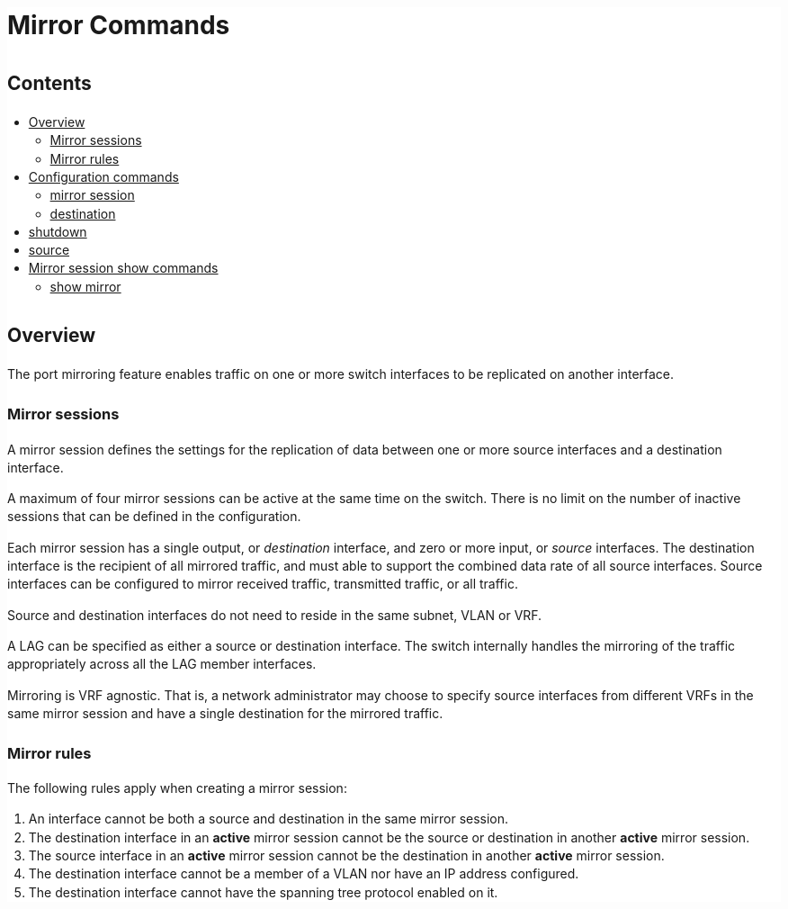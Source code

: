 # Mirror Commands

## Contents
- [Overview](#overview)
	- [Mirror sessions](#mirror-sessions)
	- [Mirror rules](#mirror-rules)
- [Configuration commands](#configuration-commands)
	- [mirror session](#mirror-session)
	- [destination](#destination)
- [shutdown](#shutdown)
- [source](#source)
- [Mirror session show commands](#mirror-session-show-commands)
	- [show mirror](#show-mirror)

## Overview
The port mirroring feature enables traffic on one or more switch interfaces to
be replicated on another interface.

### Mirror sessions
A mirror session defines the settings for the replication of data between one
or more source interfaces and a destination interface.

A maximum of four mirror sessions can be active at the same time on the switch.
There is no limit on the number of inactive sessions that can be defined in the
configuration.

Each mirror session has a single output, or *destination* interface, and zero
or more input, or *source* interfaces. The destination interface is the
recipient of all mirrored traffic, and must able to support the combined data
rate of all source interfaces. Source interfaces can be configured to mirror
received traffic, transmitted traffic, or all traffic.

Source and destination interfaces do not need to reside in the same subnet,
VLAN or VRF.

A LAG can be specified as either a source or destination interface. The switch
internally handles the mirroring of the traffic appropriately across all the
LAG member interfaces.

Mirroring is VRF agnostic. That is, a network administrator may choose to
specify source interfaces from different VRFs in the same mirror session and
have a single destination for the mirrored traffic.

### Mirror rules

The following rules apply when creating a mirror session:

1. An interface cannot be both a source and destination in the same mirror
session.
2. The destination interface in an **active** mirror session cannot be the
source or destination in another **active** mirror session.
3. The source interface in an **active** mirror session cannot be the
destination in another **active** mirror session.
4. The destination interface cannot be a member of a VLAN nor have an IP address
configured.
5. The destination interface cannot have the spanning tree protocol enabled on
it.
